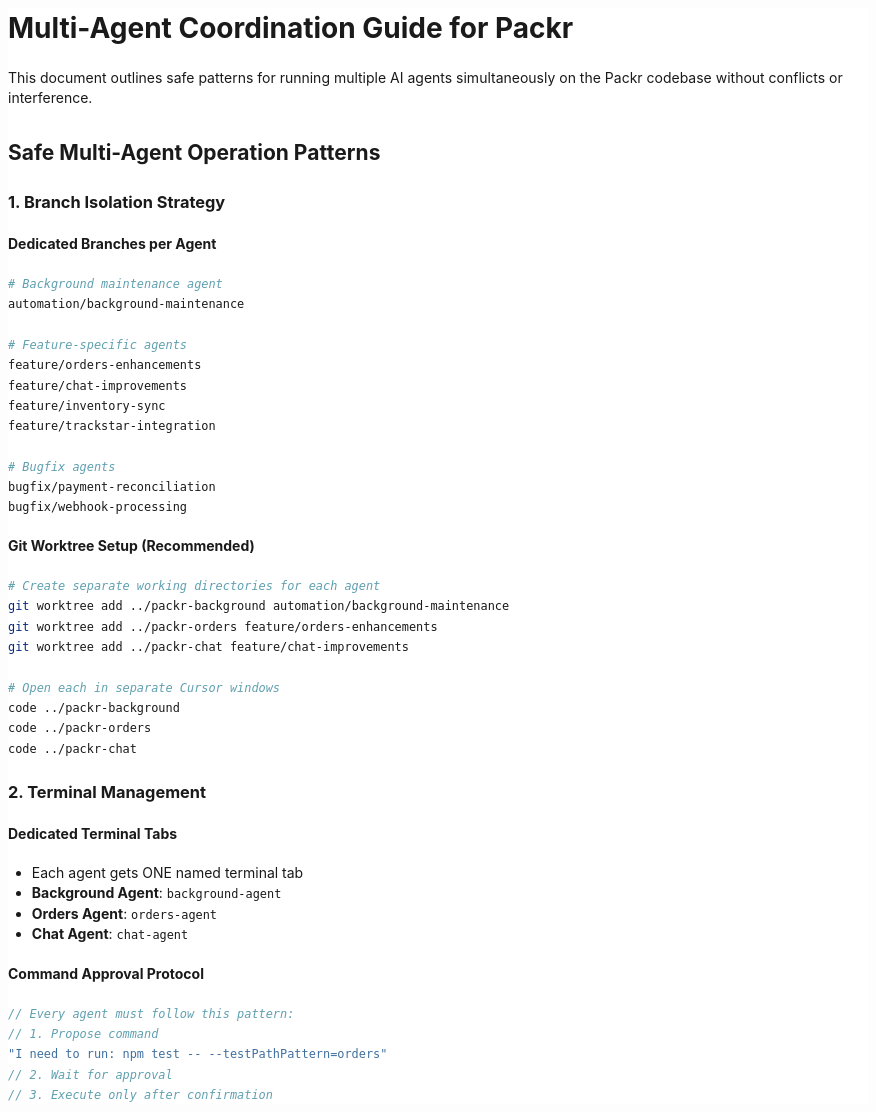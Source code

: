# Multi-Agent Coordination Guide for Packr

This document outlines safe patterns for running multiple AI agents simultaneously on the Packr codebase without conflicts or interference.

## Safe Multi-Agent Operation Patterns

### 1. Branch Isolation Strategy

#### Dedicated Branches per Agent
```bash
# Background maintenance agent
automation/background-maintenance

# Feature-specific agents
feature/orders-enhancements
feature/chat-improvements  
feature/inventory-sync
feature/trackstar-integration

# Bugfix agents
bugfix/payment-reconciliation
bugfix/webhook-processing
```

#### Git Worktree Setup (Recommended)
```bash
# Create separate working directories for each agent
git worktree add ../packr-background automation/background-maintenance
git worktree add ../packr-orders feature/orders-enhancements
git worktree add ../packr-chat feature/chat-improvements

# Open each in separate Cursor windows
code ../packr-background
code ../packr-orders  
code ../packr-chat
```

### 2. Terminal Management

#### Dedicated Terminal Tabs
- Each agent gets ONE named terminal tab
- **Background Agent**: `background-agent`
- **Orders Agent**: `orders-agent`  
- **Chat Agent**: `chat-agent`

#### Command Approval Protocol
```typescript
// Every agent must follow this pattern:
// 1. Propose command
"I need to run: npm test -- --testPathPattern=orders"
// 2. Wait for approval  
// 3. Execute only after confirmation
```

